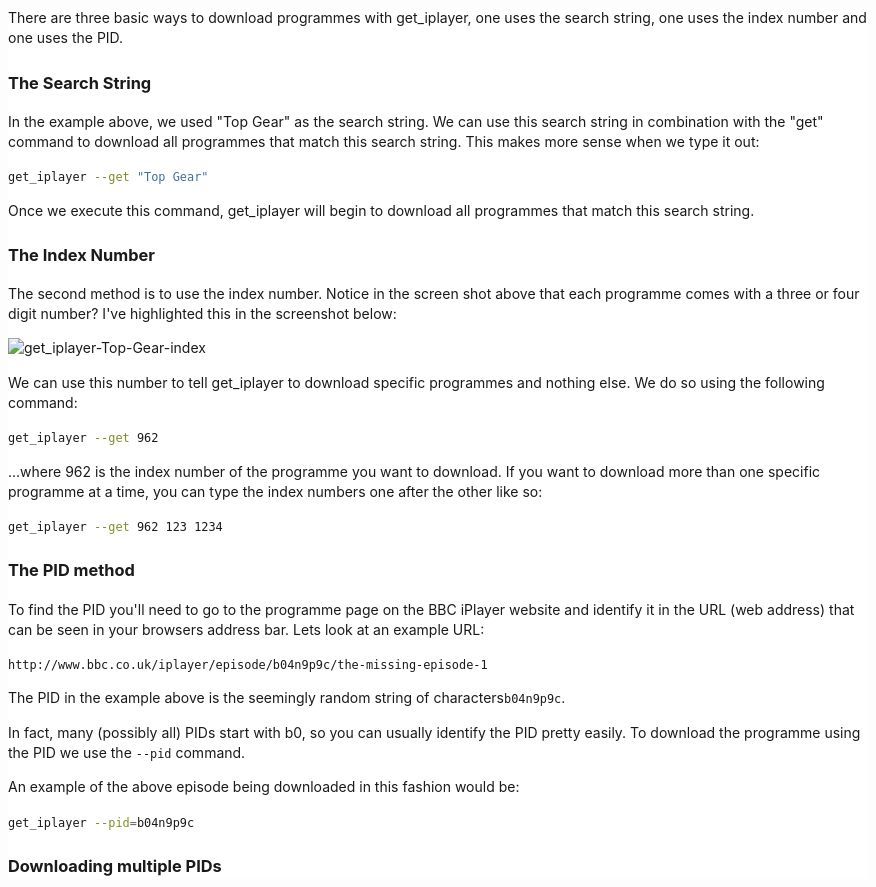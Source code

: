 There are three basic ways to download programmes with get_iplayer, one uses the search string, one uses the index number and one uses the PID.

### The Search String

In the example above, we used "Top Gear" as the search string. We can use this search string in combination with the "get" command to download all programmes that match this search string. This makes more sense when we type it out:

```bash
get_iplayer --get "Top Gear"
```

Once we execute this command, get_iplayer will begin to download all programmes that match this search string.

### The Index Number

The second method is to use the index number. Notice in the screen shot above that each programme comes with a three or four digit number? I've highlighted this in the screenshot below:

![get_iplayer-Top-Gear-index](/img/2015/06/get_iplayer-Top-Gear-index.png)

We can use this number to tell get_iplayer to download specific programmes and nothing else. We do so using the following command:

```bash
get_iplayer --get 962
```

...where 962 is the index number of the programme you want to download. If you want to download more than one specific programme at a time, you can type the index numbers one after the other like so:

```bash
get_iplayer --get 962 123 1234
```

### The PID method

To find the PID you'll need to go to the programme page on the BBC iPlayer website and identify it in the URL (web address) that can be seen in your browsers address bar. Lets look at an example URL:

```bash
http://www.bbc.co.uk/iplayer/episode/b04n9p9c/the-missing-episode-1
```

The PID in the example above is the seemingly random string of characters`b04n9p9c`.

In fact, many (possibly all) PIDs start with b0, so you can usually identify the PID pretty easily. To download the programme using the PID we use the `--pid` command.

An example of the above episode being downloaded in this fashion would be:

```bash
get_iplayer --pid=b04n9p9c
```

### Downloading multiple PIDs
